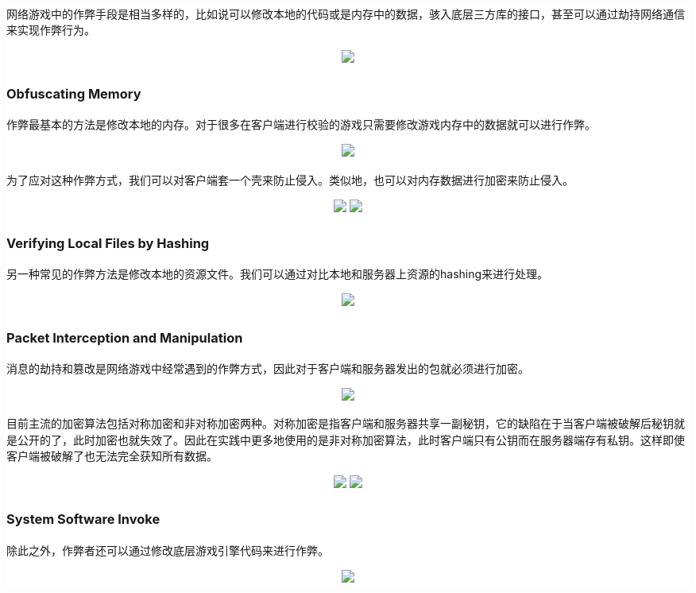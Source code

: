 网络游戏中的作弊手段是相当多样的，比如说可以修改本地的代码或是内存中的数据，骇入底层三方库的接口，甚至可以通过劫持网络通信来实现作弊行为。

<div align=center>
<img src="https://i.imgur.com/hwRjHmm.png" width="80%">
</div>

### Obfuscating Memory

作弊最基本的方法是修改本地的内存。对于很多在客户端进行校验的游戏只需要修改游戏内存中的数据就可以进行作弊。

<div align=center>
<img src="https://i.imgur.com/bgU8N4y.png" width="80%">
</div>

为了应对这种作弊方式，我们可以对客户端套一个壳来防止侵入。类似地，也可以对内存数据进行加密来防止侵入。

<div align=center>
<img src="https://i.imgur.com/s2WqxxE.png" width="80%">
<img src="https://i.imgur.com/8cDyY6t.png" width="80%">
</div>

### Verifying Local Files by Hashing

另一种常见的作弊方法是修改本地的资源文件。我们可以通过对比本地和服务器上资源的hashing来进行处理。

<div align=center>
<img src="https://i.imgur.com/UO05xRD.png" width="80%">
</div>

### Packet Interception and Manipulation

消息的劫持和篡改是网络游戏中经常遇到的作弊方式，因此对于客户端和服务器发出的包就必须进行加密。

<div align=center>
<img src="https://i.imgur.com/iUVLAY8.png" width="80%">
</div>

目前主流的加密算法包括对称加密和非对称加密两种。对称加密是指客户端和服务器共享一副秘钥，它的缺陷在于当客户端被破解后秘钥就是公开的了，此时加密也就失效了。因此在实践中更多地使用的是非对称加密算法，此时客户端只有公钥而在服务器端存有私钥。这样即使客户端被破解了也无法完全获知所有数据。

<div align=center>
<img src="https://i.imgur.com/9vbcbMy.png" width="80%">
<img src="https://i.imgur.com/MyuD5be.png" width="80%">
</div>

### System Software Invoke

除此之外，作弊者还可以通过修改底层游戏引擎代码来进行作弊。

<div align=center>
<img src="https://i.imgur.com/dZLo907.png" width="80%">
</div>
